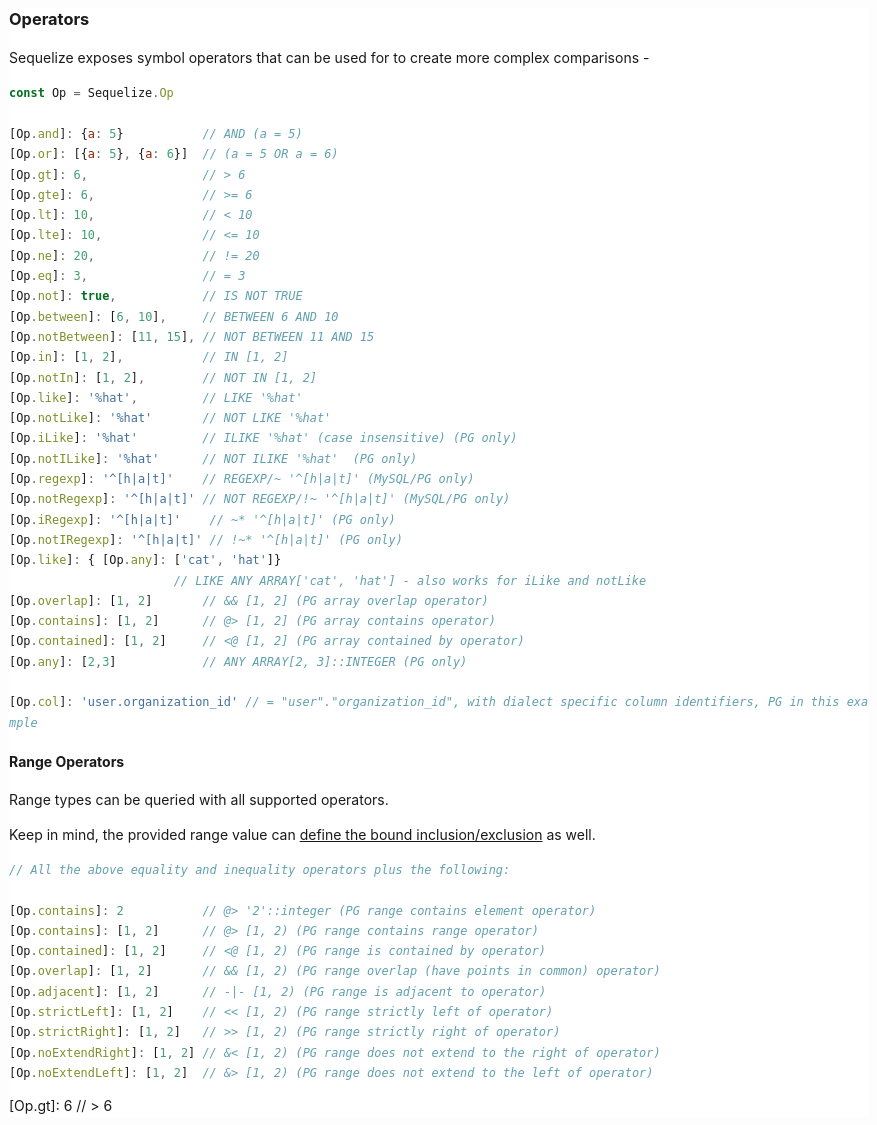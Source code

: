 ### Operators

Sequelize exposes symbol operators that can be used for to create more complex comparisons -
```js
const Op = Sequelize.Op

[Op.and]: {a: 5}           // AND (a = 5)
[Op.or]: [{a: 5}, {a: 6}]  // (a = 5 OR a = 6)
[Op.gt]: 6,                // > 6
[Op.gte]: 6,               // >= 6
[Op.lt]: 10,               // < 10
[Op.lte]: 10,              // <= 10
[Op.ne]: 20,               // != 20
[Op.eq]: 3,                // = 3
[Op.not]: true,            // IS NOT TRUE
[Op.between]: [6, 10],     // BETWEEN 6 AND 10
[Op.notBetween]: [11, 15], // NOT BETWEEN 11 AND 15
[Op.in]: [1, 2],           // IN [1, 2]
[Op.notIn]: [1, 2],        // NOT IN [1, 2]
[Op.like]: '%hat',         // LIKE '%hat'
[Op.notLike]: '%hat'       // NOT LIKE '%hat'
[Op.iLike]: '%hat'         // ILIKE '%hat' (case insensitive) (PG only)
[Op.notILike]: '%hat'      // NOT ILIKE '%hat'  (PG only)
[Op.regexp]: '^[h|a|t]'    // REGEXP/~ '^[h|a|t]' (MySQL/PG only)
[Op.notRegexp]: '^[h|a|t]' // NOT REGEXP/!~ '^[h|a|t]' (MySQL/PG only)
[Op.iRegexp]: '^[h|a|t]'    // ~* '^[h|a|t]' (PG only)
[Op.notIRegexp]: '^[h|a|t]' // !~* '^[h|a|t]' (PG only)
[Op.like]: { [Op.any]: ['cat', 'hat']}
                       // LIKE ANY ARRAY['cat', 'hat'] - also works for iLike and notLike
[Op.overlap]: [1, 2]       // && [1, 2] (PG array overlap operator)
[Op.contains]: [1, 2]      // @> [1, 2] (PG array contains operator)
[Op.contained]: [1, 2]     // <@ [1, 2] (PG array contained by operator)
[Op.any]: [2,3]            // ANY ARRAY[2, 3]::INTEGER (PG only)

[Op.col]: 'user.organization_id' // = "user"."organization_id", with dialect specific column identifiers, PG in this example
```

#### Range Operators

Range types can be queried with all supported operators.

Keep in mind, the provided range value can
[define the bound inclusion/exclusion](/manual/tutorial/models-definition.html#range-types)
as well.

```js
// All the above equality and inequality operators plus the following:

[Op.contains]: 2           // @> '2'::integer (PG range contains element operator)
[Op.contains]: [1, 2]      // @> [1, 2) (PG range contains range operator)
[Op.contained]: [1, 2]     // <@ [1, 2) (PG range is contained by operator)
[Op.overlap]: [1, 2]       // && [1, 2) (PG range overlap (have points in common) operator)
[Op.adjacent]: [1, 2]      // -|- [1, 2) (PG range is adjacent to operator)
[Op.strictLeft]: [1, 2]    // << [1, 2) (PG range strictly left of operator)
[Op.strictRight]: [1, 2]   // >> [1, 2) (PG range strictly right of operator)
[Op.noExtendRight]: [1, 2] // &< [1, 2) (PG range does not extend to the right of operator)
[Op.noExtendLeft]: [1, 2]  // &> [1, 2) (PG range does not extend to the left of operator)
```


  [Op.or]: [
[Op.gt]: 6 // > 6